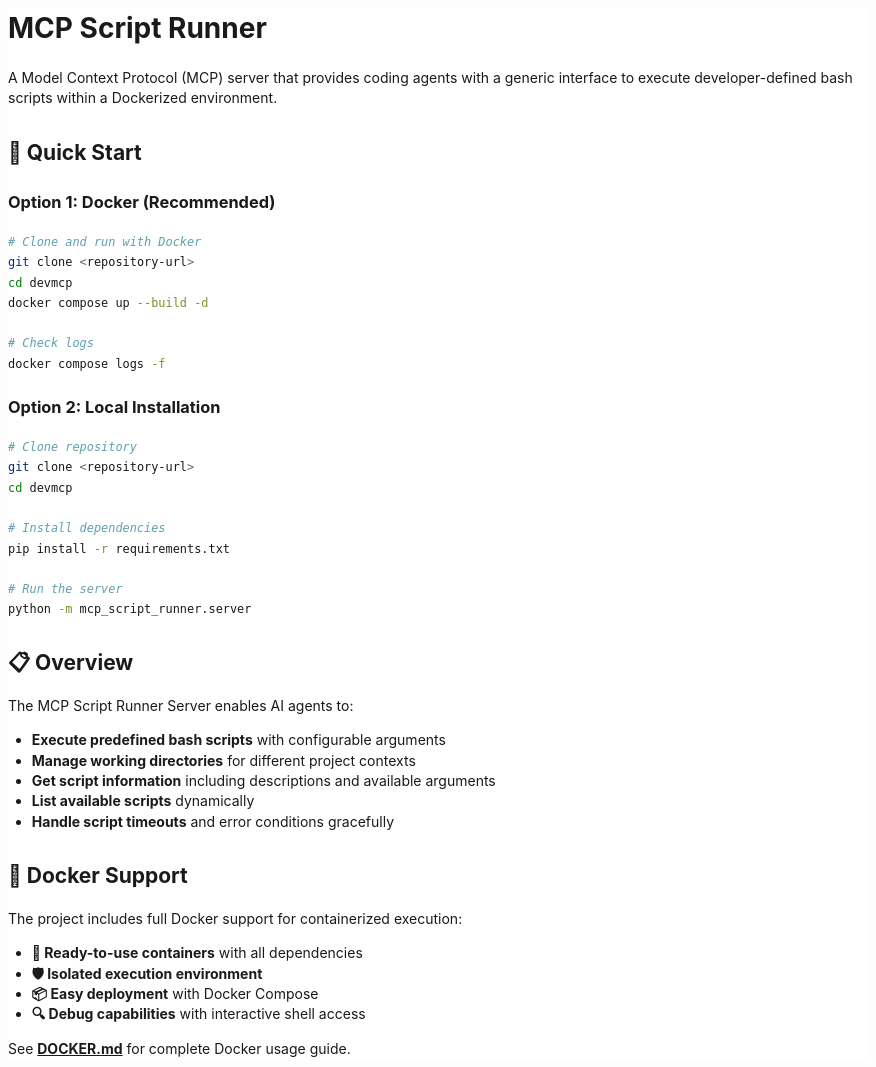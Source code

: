 # MCP Script Runner

A Model Context Protocol (MCP) server that provides coding agents with a generic interface to execute developer-defined bash scripts within a Dockerized environment.

## 🚀 Quick Start

### Option 1: Docker (Recommended)
```bash
# Clone and run with Docker
git clone <repository-url>
cd devmcp
docker compose up --build -d

# Check logs
docker compose logs -f
```

### Option 2: Local Installation
```bash
# Clone repository
git clone <repository-url>
cd devmcp

# Install dependencies
pip install -r requirements.txt

# Run the server
python -m mcp_script_runner.server
```

## 📋 Overview

The MCP Script Runner Server enables AI agents to:
- **Execute predefined bash scripts** with configurable arguments
- **Manage working directories** for different project contexts
- **Get script information** including descriptions and available arguments
- **List available scripts** dynamically
- **Handle script timeouts** and error conditions gracefully

## 🐳 Docker Support

The project includes full Docker support for containerized execution:

- **🔧 Ready-to-use containers** with all dependencies
- **🛡️ Isolated execution environment**
- **📦 Easy deployment** with Docker Compose
- **🔍 Debug capabilities** with interactive shell access

See **[DOCKER.md](./DOCKER.md)** for complete Docker usage guide.
